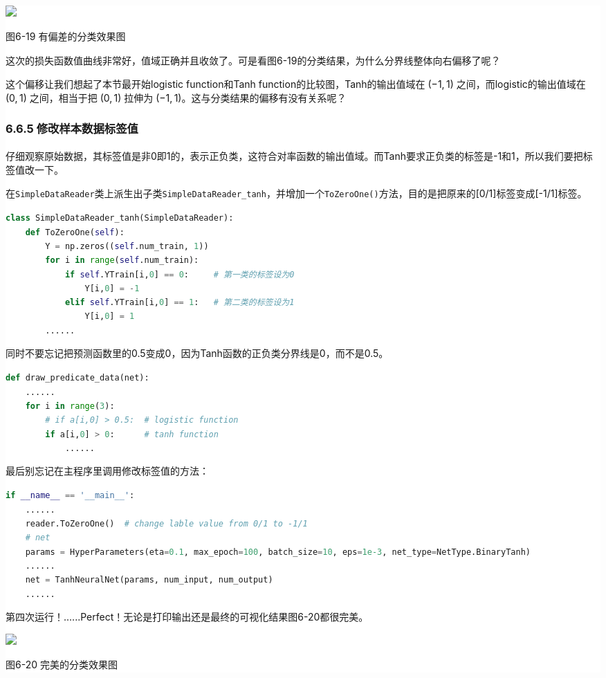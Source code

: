 <img src="https://aiedugithub4a2.blob.core.windows.net/a2-images/Images/6/tanh_result_3.png">

图6-19 有偏差的分类效果图

这次的损失函数值曲线非常好，值域正确并且收敛了。可是看图6-19的分类结果，为什么分界线整体向右偏移了呢？

这个偏移让我们想起了本节最开始logistic function和Tanh function的比较图，Tanh的输出值域在 $(-1,1)$ 之间，而logistic的输出值域在 $(0,1)$ 之间，相当于把 $(0,1)$ 拉伸为 $(-1,1)$。这与分类结果的偏移有没有关系呢？

### 6.6.5 修改样本数据标签值

仔细观察原始数据，其标签值是非0即1的，表示正负类，这符合对率函数的输出值域。而Tanh要求正负类的标签是-1和1，所以我们要把标签值改一下。

在`SimpleDataReader`类上派生出子类`SimpleDataReader_tanh`，并增加一个`ToZeroOne()`方法，目的是把原来的[0/1]标签变成[-1/1]标签。

```Python
class SimpleDataReader_tanh(SimpleDataReader):
    def ToZeroOne(self):
        Y = np.zeros((self.num_train, 1))
        for i in range(self.num_train):
            if self.YTrain[i,0] == 0:     # 第一类的标签设为0
                Y[i,0] = -1
            elif self.YTrain[i,0] == 1:   # 第二类的标签设为1
                Y[i,0] = 1
        ......
```

同时不要忘记把预测函数里的0.5变成0，因为Tanh函数的正负类分界线是0，而不是0.5。

```Python
def draw_predicate_data(net):
    ......
    for i in range(3):
        # if a[i,0] > 0.5:  # logistic function
        if a[i,0] > 0:      # tanh function
            ......
```

最后别忘记在主程序里调用修改标签值的方法：

```Python
if __name__ == '__main__':
    ......
    reader.ToZeroOne()  # change lable value from 0/1 to -1/1
    # net
    params = HyperParameters(eta=0.1, max_epoch=100, batch_size=10, eps=1e-3, net_type=NetType.BinaryTanh)
    ......
    net = TanhNeuralNet(params, num_input, num_output)
    ......
```

第四次运行！......Perfect！无论是打印输出还是最终的可视化结果图6-20都很完美。

<img src="https://aiedugithub4a2.blob.core.windows.net/a2-images/Images/6/tanh_result_4.png" ch="500" />

图6-20 完美的分类效果图
